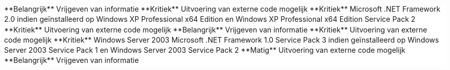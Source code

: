 </td>
<td style="border:1px solid black;">
**Belangrijk**  
Vrijgeven van informatie

</td>
<td style="border:1px solid black;">
**Kritiek**  
Uitvoering van externe code mogelijk

</td>
<td style="border:1px solid black;">
**Kritiek**
</td>
</tr>
<tr class="alternateRow">
<td style="border:1px solid black;">
Microsoft .NET Framework 2.0 indien geïnstalleerd op Windows XP Professional x64 Edition en Windows XP Professional x64 Edition Service Pack 2
</td>
<td style="border:1px solid black;">
**Kritiek**  
Uitvoering van externe code mogelijk

</td>
<td style="border:1px solid black;">
**Belangrijk**  
Vrijgeven van informatie

</td>
<td style="border:1px solid black;">
**Kritiek**  
Uitvoering van externe code mogelijk

</td>
<td style="border:1px solid black;">
**Kritiek**
</td>
</tr>
<tr>
<th colspan="5">
Windows Server 2003
</th>
</tr>
<tr>
<td style="border:1px solid black;">
Microsoft .NET Framework 1.0 Service Pack 3 indien geïnstalleerd op Windows Server 2003 Service Pack 1 en Windows Server 2003 Service Pack 2
</td>
<td style="border:1px solid black;">
**Matig**  
Uitvoering van externe code mogelijk

</td>
<td style="border:1px solid black;">
**Belangrijk**  
Vrijgeven van informatie
